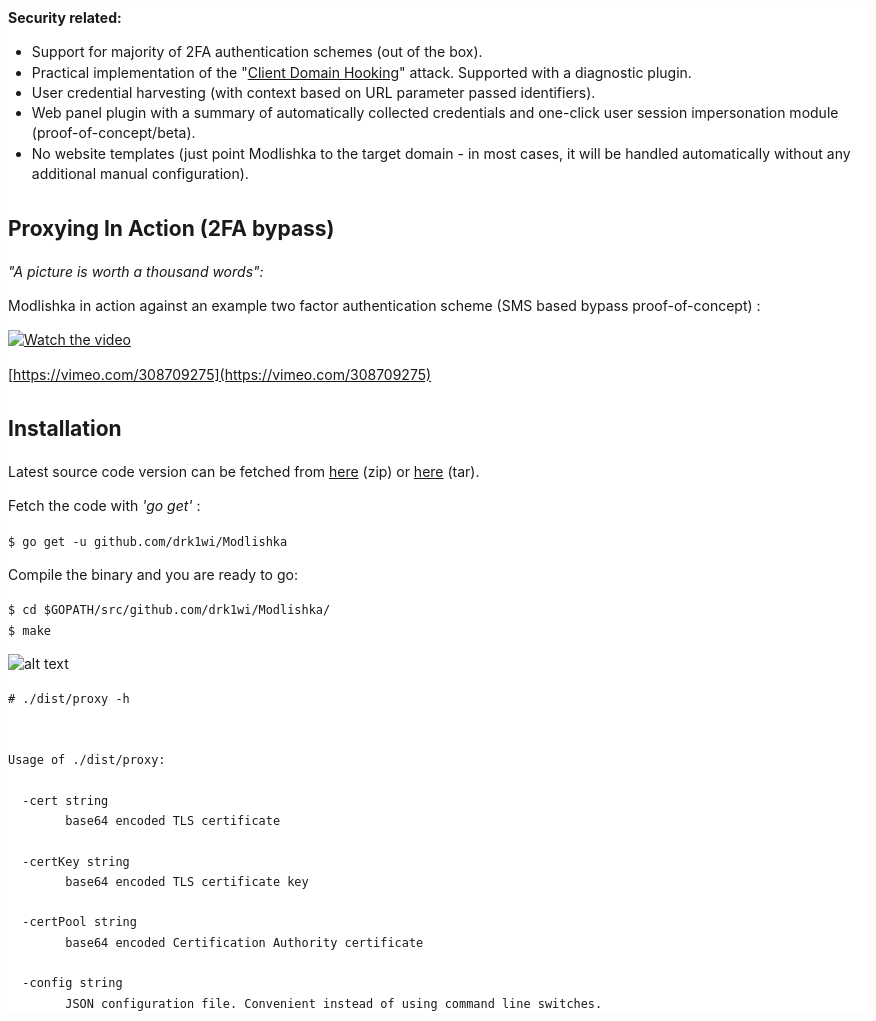 **Security related:**
-  Support for majority of 2FA authentication schemes (out of the box).
-   Practical implementation of the "[Client Domain Hooking](https://blog.duszynski.eu/client-domain-hooking-in-practice/)" attack. Supported with a diagnostic plugin.
-  User credential harvesting (with context based on URL parameter passed identifiers).
-  Web panel plugin with a summary of automatically collected credentials and one-click user session impersonation module (proof-of-concept/beta).
-  No website templates (just point Modlishka to the target domain - in most cases, it will be handled automatically without any additional manual configuration).


Proxying In Action (2FA bypass)
------
_"A picture is worth a thousand words":_

 Modlishka in action against an example two factor authentication scheme (SMS based bypass proof-of-concept)  :

[![Watch the video](https://i.vimeocdn.com/video/749353683.jpg)](https://vimeo.com/308709275)

[https://vimeo.com/308709275](https://vimeo.com/308709275)


Installation
------------

Latest source code version can be fetched from [here](https://github.com/drk1wi/modlishka/zipball/master) (zip) or [here](https://github.com/drk1wi/modlishka/tarball/master) (tar).

Fetch the code with _'go get'_ :

    $ go get -u github.com/drk1wi/Modlishka

Compile the binary and you are ready to go:

    $ cd $GOPATH/src/github.com/drk1wi/Modlishka/
    $ make
    
    
![alt text](https://github.com/drk1wi/assets/raw/master/0876a672f771046e833f2242f6be5d3cf01519efdbb9dad0e1ed2d33e33fecbc.png)

    # ./dist/proxy -h
  
    
    Usage of ./dist/proxy:
          
      -cert string
        	base64 encoded TLS certificate
      
      -certKey string
        	base64 encoded TLS certificate key
      
      -certPool string
        	base64 encoded Certification Authority certificate
      
      -config string
        	JSON configuration file. Convenient instead of using command line switches.
          